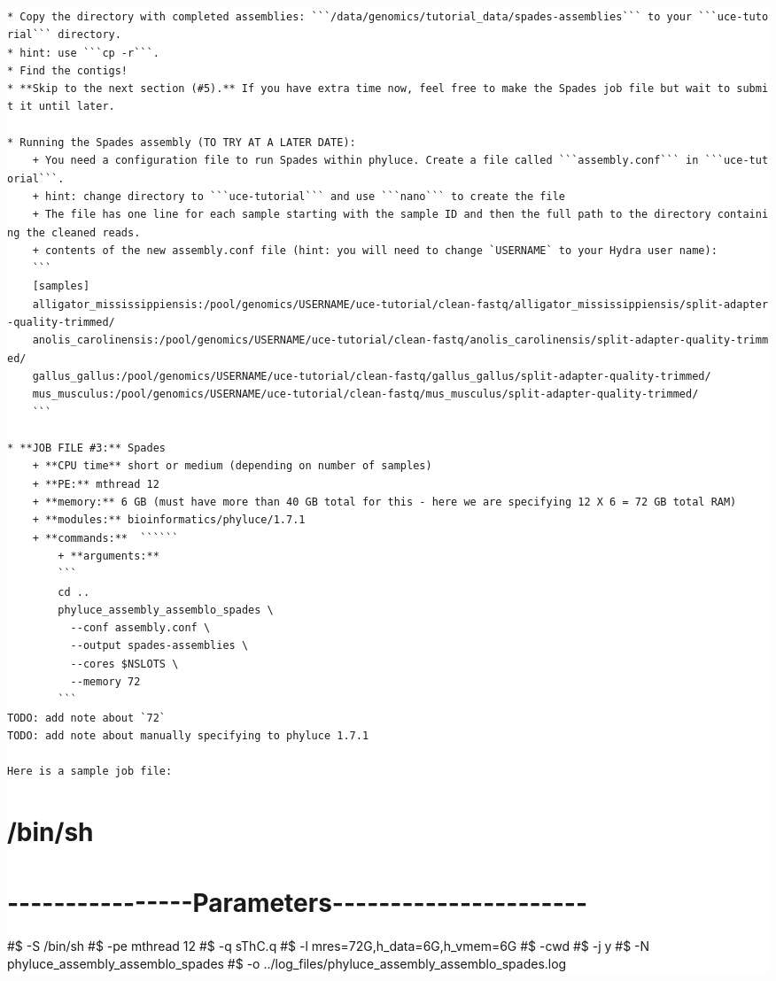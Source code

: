 ```
* Copy the directory with completed assemblies: ```/data/genomics/tutorial_data/spades-assemblies``` to your ```uce-tutorial``` directory.  
* hint: use ```cp -r```.  
* Find the contigs!
* **Skip to the next section (#5).** If you have extra time now, feel free to make the Spades job file but wait to submit it until later.

* Running the Spades assembly (TO TRY AT A LATER DATE):  
    + You need a configuration file to run Spades within phyluce. Create a file called ```assembly.conf``` in ```uce-tutorial```.
    + hint: change directory to ```uce-tutorial``` and use ```nano``` to create the file  
    + The file has one line for each sample starting with the sample ID and then the full path to the directory containing the cleaned reads.
    + contents of the new assembly.conf file (hint: you will need to change `USERNAME` to your Hydra user name):  
    ```
    [samples]
    alligator_mississippiensis:/pool/genomics/USERNAME/uce-tutorial/clean-fastq/alligator_mississippiensis/split-adapter-quality-trimmed/
    anolis_carolinensis:/pool/genomics/USERNAME/uce-tutorial/clean-fastq/anolis_carolinensis/split-adapter-quality-trimmed/
    gallus_gallus:/pool/genomics/USERNAME/uce-tutorial/clean-fastq/gallus_gallus/split-adapter-quality-trimmed/
    mus_musculus:/pool/genomics/USERNAME/uce-tutorial/clean-fastq/mus_musculus/split-adapter-quality-trimmed/
    ```  

* **JOB FILE #3:** Spades
    + **CPU time** short or medium (depending on number of samples)
    + **PE:** mthread 12
    + **memory:** 6 GB (must have more than 40 GB total for this - here we are specifying 12 X 6 = 72 GB total RAM)
    + **modules:** bioinformatics/phyluce/1.7.1
    + **commands:**  ``````  
        + **arguments:**  
        ```
        cd ..
        phyluce_assembly_assemblo_spades \
          --conf assembly.conf \
          --output spades-assemblies \
          --cores $NSLOTS \
          --memory 72
        ```
TODO: add note about `72`
TODO: add note about manually specifying to phyluce 1.7.1

Here is a sample job file:
```
  # /bin/sh
  # ----------------Parameters---------------------- #
  #$ -S /bin/sh
  #$ -pe mthread 12
  #$ -q sThC.q
  #$ -l mres=72G,h_data=6G,h_vmem=6G
  #$ -cwd
  #$ -j y
  #$ -N phyluce_assembly_assemblo_spades
  #$ -o ../log_files/phyluce_assembly_assemblo_spades.log
  #